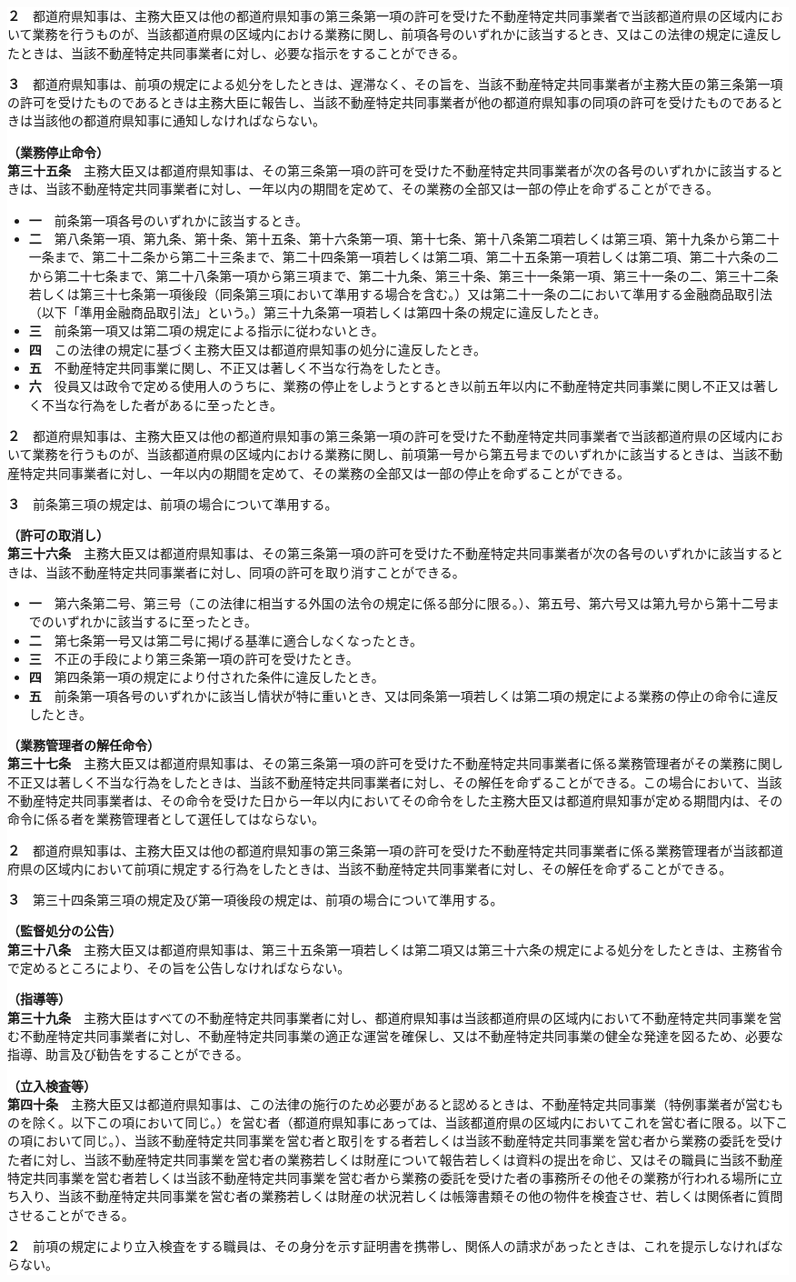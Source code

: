 **２**　都道府県知事は、主務大臣又は他の都道府県知事の第三条第一項の許可を受けた不動産特定共同事業者で当該都道府県の区域内において業務を行うものが、当該都道府県の区域内における業務に関し、前項各号のいずれかに該当するとき、又はこの法律の規定に違反したときは、当該不動産特定共同事業者に対し、必要な指示をすることができる。  
  
**３**　都道府県知事は、前項の規定による処分をしたときは、遅滞なく、その旨を、当該不動産特定共同事業者が主務大臣の第三条第一項の許可を受けたものであるときは主務大臣に報告し、当該不動産特定共同事業者が他の都道府県知事の同項の許可を受けたものであるときは当該他の都道府県知事に通知しなければならない。  
  
**（業務停止命令）**  
**第三十五条**　主務大臣又は都道府県知事は、その第三条第一項の許可を受けた不動産特定共同事業者が次の各号のいずれかに該当するときは、当該不動産特定共同事業者に対し、一年以内の期間を定めて、その業務の全部又は一部の停止を命ずることができる。  
* **一**　前条第一項各号のいずれかに該当するとき。  
* **二**　第八条第一項、第九条、第十条、第十五条、第十六条第一項、第十七条、第十八条第二項若しくは第三項、第十九条から第二十一条まで、第二十二条から第二十三条まで、第二十四条第一項若しくは第二項、第二十五条第一項若しくは第二項、第二十六条の二から第二十七条まで、第二十八条第一項から第三項まで、第二十九条、第三十条、第三十一条第一項、第三十一条の二、第三十二条若しくは第三十七条第一項後段（同条第三項において準用する場合を含む。）又は第二十一条の二において準用する金融商品取引法（以下「準用金融商品取引法」という。）第三十九条第一項若しくは第四十条の規定に違反したとき。  
* **三**　前条第一項又は第二項の規定による指示に従わないとき。  
* **四**　この法律の規定に基づく主務大臣又は都道府県知事の処分に違反したとき。  
* **五**　不動産特定共同事業に関し、不正又は著しく不当な行為をしたとき。  
* **六**　役員又は政令で定める使用人のうちに、業務の停止をしようとするとき以前五年以内に不動産特定共同事業に関し不正又は著しく不当な行為をした者があるに至ったとき。  
  
**２**　都道府県知事は、主務大臣又は他の都道府県知事の第三条第一項の許可を受けた不動産特定共同事業者で当該都道府県の区域内において業務を行うものが、当該都道府県の区域内における業務に関し、前項第一号から第五号までのいずれかに該当するときは、当該不動産特定共同事業者に対し、一年以内の期間を定めて、その業務の全部又は一部の停止を命ずることができる。  
  
**３**　前条第三項の規定は、前項の場合について準用する。  
  
**（許可の取消し）**  
**第三十六条**　主務大臣又は都道府県知事は、その第三条第一項の許可を受けた不動産特定共同事業者が次の各号のいずれかに該当するときは、当該不動産特定共同事業者に対し、同項の許可を取り消すことができる。  
* **一**　第六条第二号、第三号（この法律に相当する外国の法令の規定に係る部分に限る。）、第五号、第六号又は第九号から第十二号までのいずれかに該当するに至ったとき。  
* **二**　第七条第一号又は第二号に掲げる基準に適合しなくなったとき。  
* **三**　不正の手段により第三条第一項の許可を受けたとき。  
* **四**　第四条第一項の規定により付された条件に違反したとき。  
* **五**　前条第一項各号のいずれかに該当し情状が特に重いとき、又は同条第一項若しくは第二項の規定による業務の停止の命令に違反したとき。  
  
**（業務管理者の解任命令）**  
**第三十七条**　主務大臣又は都道府県知事は、その第三条第一項の許可を受けた不動産特定共同事業者に係る業務管理者がその業務に関し不正又は著しく不当な行為をしたときは、当該不動産特定共同事業者に対し、その解任を命ずることができる。この場合において、当該不動産特定共同事業者は、その命令を受けた日から一年以内においてその命令をした主務大臣又は都道府県知事が定める期間内は、その命令に係る者を業務管理者として選任してはならない。  
  
**２**　都道府県知事は、主務大臣又は他の都道府県知事の第三条第一項の許可を受けた不動産特定共同事業者に係る業務管理者が当該都道府県の区域内において前項に規定する行為をしたときは、当該不動産特定共同事業者に対し、その解任を命ずることができる。  
  
**３**　第三十四条第三項の規定及び第一項後段の規定は、前項の場合について準用する。  
  
**（監督処分の公告）**  
**第三十八条**　主務大臣又は都道府県知事は、第三十五条第一項若しくは第二項又は第三十六条の規定による処分をしたときは、主務省令で定めるところにより、その旨を公告しなければならない。  
  
**（指導等）**  
**第三十九条**　主務大臣はすべての不動産特定共同事業者に対し、都道府県知事は当該都道府県の区域内において不動産特定共同事業を営む不動産特定共同事業者に対し、不動産特定共同事業の適正な運営を確保し、又は不動産特定共同事業の健全な発達を図るため、必要な指導、助言及び勧告をすることができる。  
  
**（立入検査等）**  
**第四十条**　主務大臣又は都道府県知事は、この法律の施行のため必要があると認めるときは、不動産特定共同事業（特例事業者が営むものを除く。以下この項において同じ。）を営む者（都道府県知事にあっては、当該都道府県の区域内においてこれを営む者に限る。以下この項において同じ。）、当該不動産特定共同事業を営む者と取引をする者若しくは当該不動産特定共同事業を営む者から業務の委託を受けた者に対し、当該不動産特定共同事業を営む者の業務若しくは財産について報告若しくは資料の提出を命じ、又はその職員に当該不動産特定共同事業を営む者若しくは当該不動産特定共同事業を営む者から業務の委託を受けた者の事務所その他その業務が行われる場所に立ち入り、当該不動産特定共同事業を営む者の業務若しくは財産の状況若しくは帳簿書類その他の物件を検査させ、若しくは関係者に質問させることができる。  
  
**２**　前項の規定により立入検査をする職員は、その身分を示す証明書を携帯し、関係人の請求があったときは、これを提示しなければならない。  
  